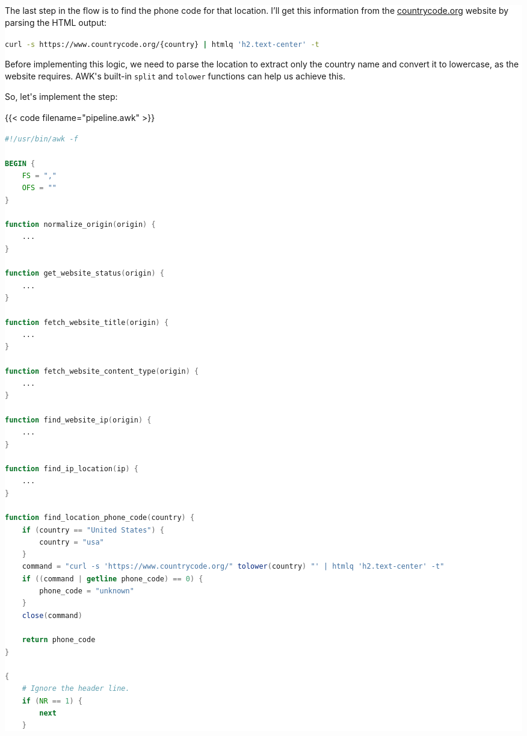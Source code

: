 The last step in the flow is to find the phone code for that location.
I’ll get this information from the [countrycode.org](https://www.countrycode.org/) website by parsing the HTML output:
```bash
curl -s https://www.countrycode.org/{country} | htmlq 'h2.text-center' -t
```

Before implementing this logic, we need to parse the location to extract only the country name and convert it to lowercase, as the website requires.
AWK's built-in `split` and `tolower` functions can help us achieve this.

So, let's implement the step:

{{< code filename="pipeline.awk" >}}
```awk {linenos=inline hl_lines=[32-43,57-58,60]}
#!/usr/bin/awk -f

BEGIN {
    FS = ","
    OFS = ""
}

function normalize_origin(origin) {
    ...
}

function get_website_status(origin) {
    ...
}

function fetch_website_title(origin) {
    ...
}

function fetch_website_content_type(origin) {
    ...
}

function find_website_ip(origin) {
    ...
}

function find_ip_location(ip) {
    ...
}

function find_location_phone_code(country) {
    if (country == "United States") {
        country = "usa"
    }
    command = "curl -s 'https://www.countrycode.org/" tolower(country) "' | htmlq 'h2.text-center' -t"
    if ((command | getline phone_code) == 0) {
        phone_code = "unknown"
    }
    close(command)

    return phone_code
}

{
    # Ignore the header line.
    if (NR == 1) {
        next
    }
```